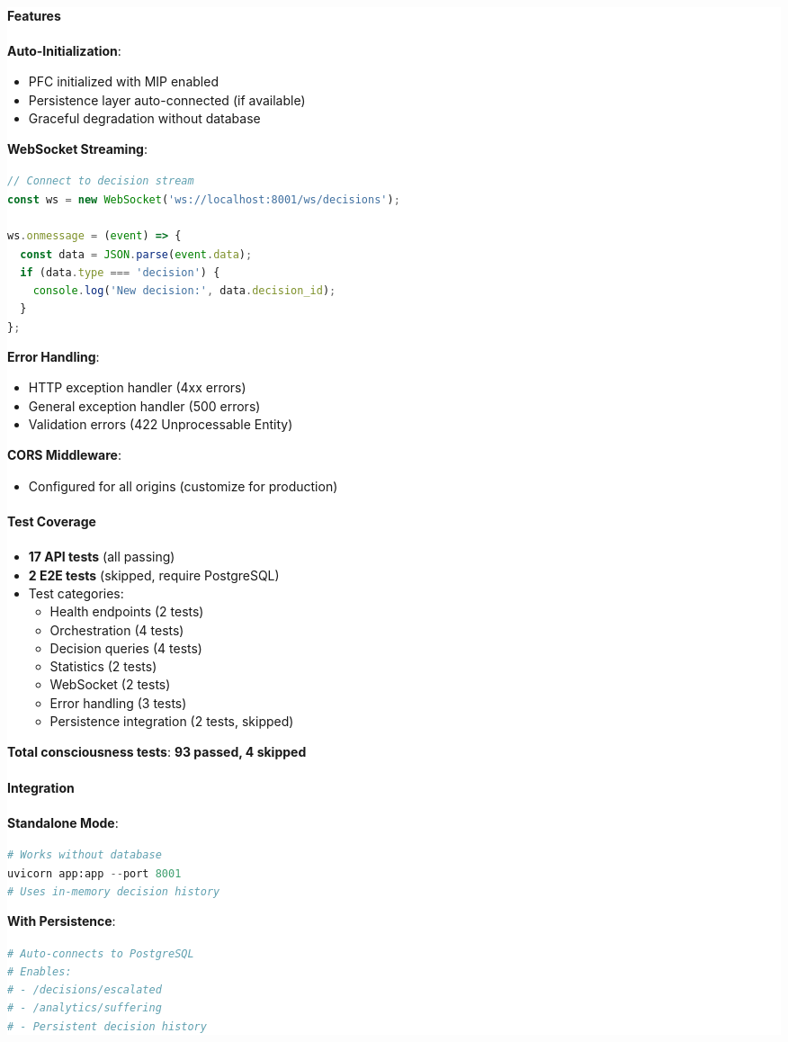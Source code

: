#### Features

**Auto-Initialization**:
- PFC initialized with MIP enabled
- Persistence layer auto-connected (if available)
- Graceful degradation without database

**WebSocket Streaming**:
```javascript
// Connect to decision stream
const ws = new WebSocket('ws://localhost:8001/ws/decisions');

ws.onmessage = (event) => {
  const data = JSON.parse(event.data);
  if (data.type === 'decision') {
    console.log('New decision:', data.decision_id);
  }
};
```

**Error Handling**:
- HTTP exception handler (4xx errors)
- General exception handler (500 errors)
- Validation errors (422 Unprocessable Entity)

**CORS Middleware**:
- Configured for all origins (customize for production)

#### Test Coverage
- **17 API tests** (all passing)
- **2 E2E tests** (skipped, require PostgreSQL)
- Test categories:
  - Health endpoints (2 tests)
  - Orchestration (4 tests)
  - Decision queries (4 tests)
  - Statistics (2 tests)
  - WebSocket (2 tests)
  - Error handling (3 tests)
  - Persistence integration (2 tests, skipped)

**Total consciousness tests**: **93 passed, 4 skipped**

#### Integration

**Standalone Mode**:
```python
# Works without database
uvicorn app:app --port 8001
# Uses in-memory decision history
```

**With Persistence**:
```python
# Auto-connects to PostgreSQL
# Enables:
# - /decisions/escalated
# - /analytics/suffering
# - Persistent decision history
```
